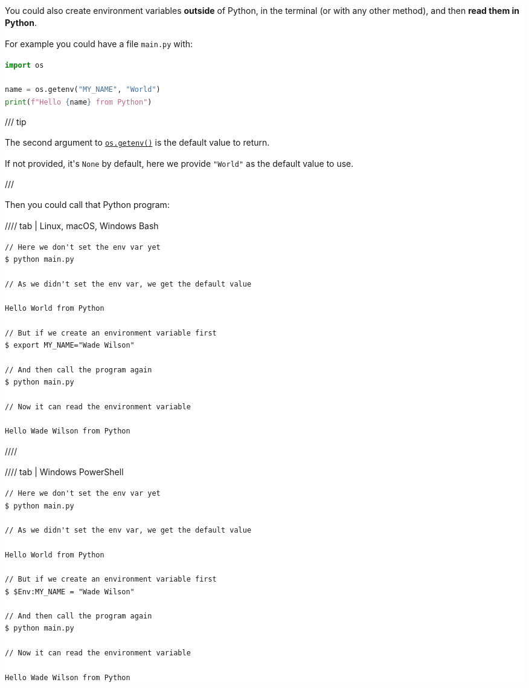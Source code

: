 You could also create environment variables **outside** of Python, in the terminal (or with any other method), and then **read them in Python**.

For example you could have a file `main.py` with:

```Python hl_lines="3"
import os

name = os.getenv("MY_NAME", "World")
print(f"Hello {name} from Python")
```

/// tip

The second argument to <a href="https://docs.python.org/3.8/library/os.html#os.getenv" class="external-link" target="_blank">`os.getenv()`</a> is the default value to return.

If not provided, it's `None` by default, here we provide `"World"` as the default value to use.

///

Then you could call that Python program:

//// tab | Linux, macOS, Windows Bash

<div class="termy">

```console
// Here we don't set the env var yet
$ python main.py

// As we didn't set the env var, we get the default value

Hello World from Python

// But if we create an environment variable first
$ export MY_NAME="Wade Wilson"

// And then call the program again
$ python main.py

// Now it can read the environment variable

Hello Wade Wilson from Python
```

</div>

////

//// tab | Windows PowerShell

<div class="termy">

```console
// Here we don't set the env var yet
$ python main.py

// As we didn't set the env var, we get the default value

Hello World from Python

// But if we create an environment variable first
$ $Env:MY_NAME = "Wade Wilson"

// And then call the program again
$ python main.py

// Now it can read the environment variable

Hello Wade Wilson from Python
```